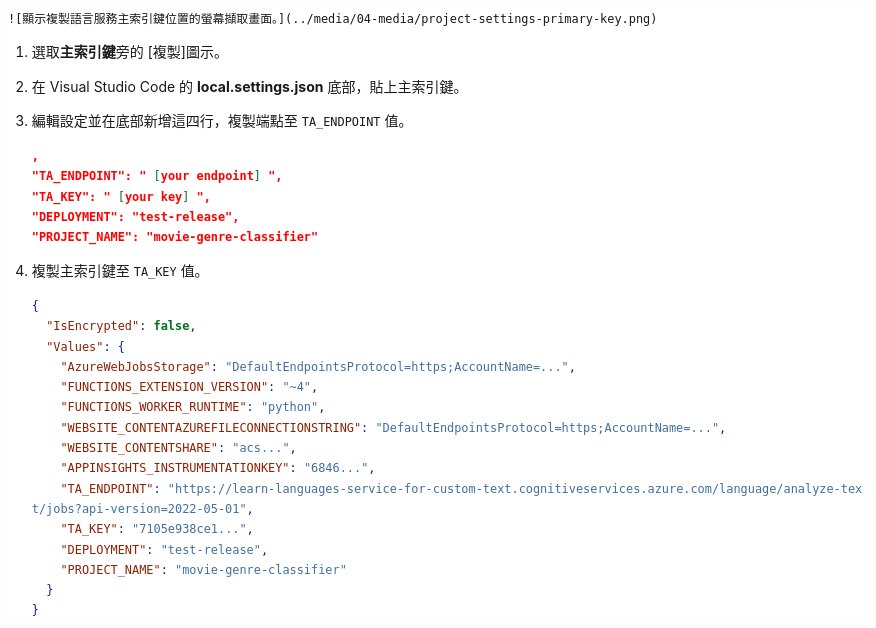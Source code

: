     ![顯示複製語言服務主索引鍵位置的螢幕擷取畫面。](../media/04-media/project-settings-primary-key.png)
1. 選取**主索引鍵**旁的 [複製]圖示。
1. 在 Visual Studio Code 的 **local.settings.json** 底部，貼上主索引鍵。
1. 編輯設定並在底部新增這四行，複製端點至 `TA_ENDPOINT` 值。

    ```json
    ,
    "TA_ENDPOINT": " [your endpoint] ",
    "TA_KEY": " [your key] ",
    "DEPLOYMENT": "test-release",
    "PROJECT_NAME": "movie-genre-classifier"
    ```

1. 複製主索引鍵至 `TA_KEY` 值。

    ```json
    {
      "IsEncrypted": false,
      "Values": {
        "AzureWebJobsStorage": "DefaultEndpointsProtocol=https;AccountName=...",
        "FUNCTIONS_EXTENSION_VERSION": "~4",
        "FUNCTIONS_WORKER_RUNTIME": "python",
        "WEBSITE_CONTENTAZUREFILECONNECTIONSTRING": "DefaultEndpointsProtocol=https;AccountName=...",
        "WEBSITE_CONTENTSHARE": "acs...",
        "APPINSIGHTS_INSTRUMENTATIONKEY": "6846...",
        "TA_ENDPOINT": "https://learn-languages-service-for-custom-text.cognitiveservices.azure.com/language/analyze-text/jobs?api-version=2022-05-01",
        "TA_KEY": "7105e938ce1...",
        "DEPLOYMENT": "test-release",
        "PROJECT_NAME": "movie-genre-classifier"
      }
    }
